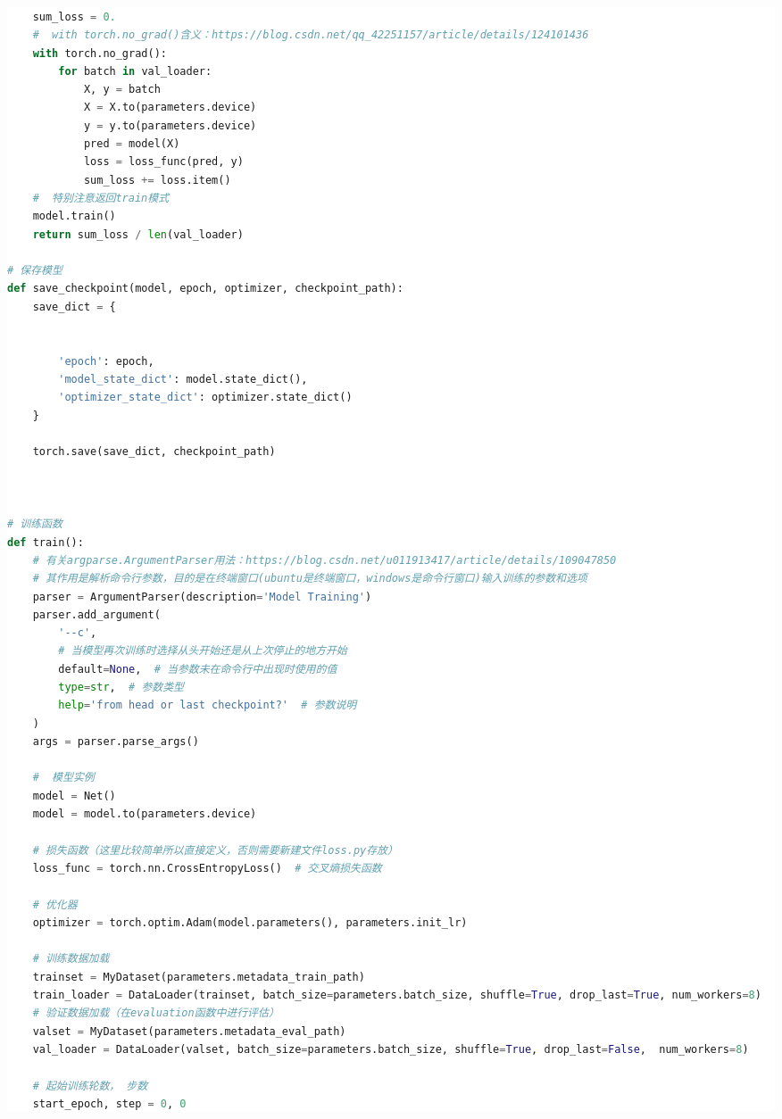 ```python
    sum_loss = 0.
    #  with torch.no_grad()含义：https://blog.csdn.net/qq_42251157/article/details/124101436
    with torch.no_grad():
        for batch in val_loader:
            X, y = batch
            X = X.to(parameters.device)
            y = y.to(parameters.device)
            pred = model(X)
            loss = loss_func(pred, y)
            sum_loss += loss.item()
    #  特别注意返回train模式
    model.train()
    return sum_loss / len(val_loader)

# 保存模型
def save_checkpoint(model, epoch, optimizer, checkpoint_path):
    save_dict = {
            
            
        'epoch': epoch,
        'model_state_dict': model.state_dict(),
        'optimizer_state_dict': optimizer.state_dict()
    }

    torch.save(save_dict, checkpoint_path)



# 训练函数
def train():
    # 有关argparse.ArgumentParser用法：https://blog.csdn.net/u011913417/article/details/109047850
    # 其作用是解析命令行参数，目的是在终端窗口(ubuntu是终端窗口，windows是命令行窗口)输入训练的参数和选项
    parser = ArgumentParser(description='Model Training')
    parser.add_argument(
        '--c',
        # 当模型再次训练时选择从头开始还是从上次停止的地方开始
        default=None,  # 当参数未在命令行中出现时使用的值
        type=str,  # 参数类型
        help='from head or last checkpoint?'  # 参数说明
    )
    args = parser.parse_args()

    #  模型实例
    model = Net()
    model = model.to(parameters.device)

    # 损失函数（这里比较简单所以直接定义，否则需要新建文件loss.py存放）
    loss_func = torch.nn.CrossEntropyLoss()  # 交叉熵损失函数

    # 优化器
    optimizer = torch.optim.Adam(model.parameters(), parameters.init_lr)

    # 训练数据加载
    trainset = MyDataset(parameters.metadata_train_path)
    train_loader = DataLoader(trainset, batch_size=parameters.batch_size, shuffle=True, drop_last=True, num_workers=8)
    # 验证数据加载（在evaluation函数中进行评估）
    valset = MyDataset(parameters.metadata_eval_path)
    val_loader = DataLoader(valset, batch_size=parameters.batch_size, shuffle=True, drop_last=False,  num_workers=8)

    # 起始训练轮数， 步数
    start_epoch, step = 0, 0
```